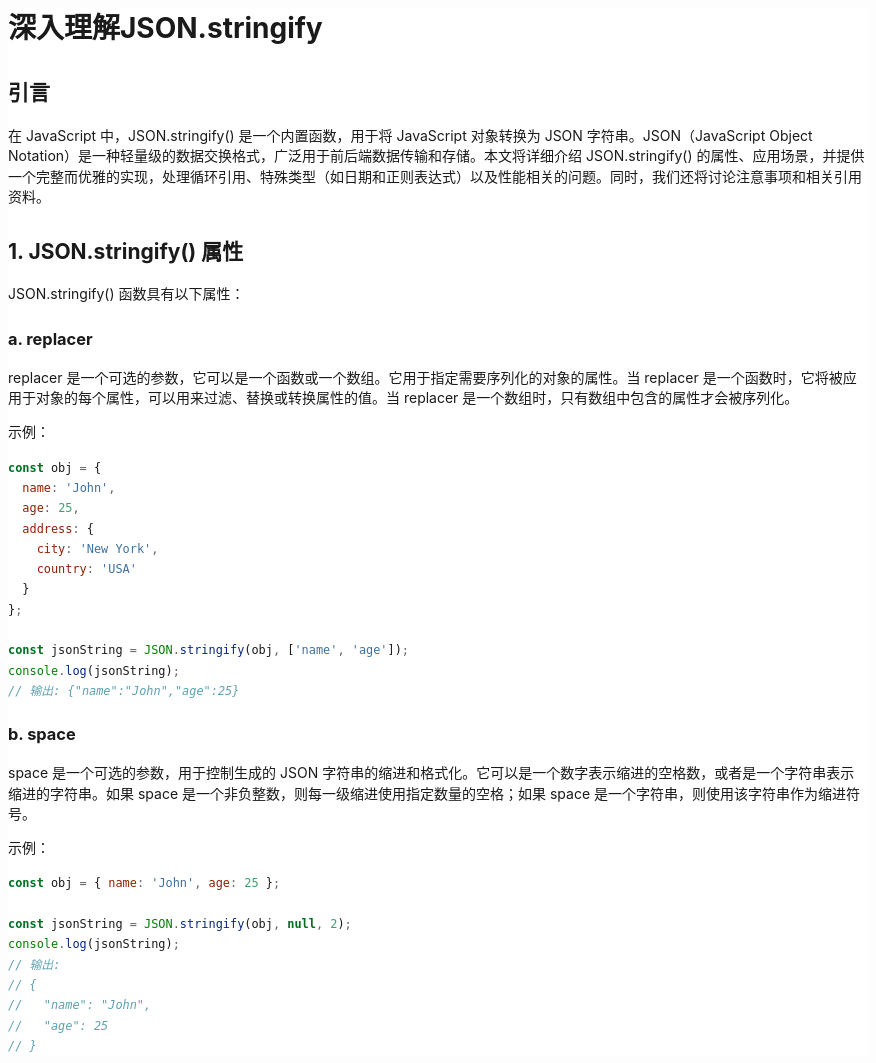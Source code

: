 # 深入理解JSON.stringify

## 引言

在 JavaScript 中，JSON.stringify() 是一个内置函数，用于将 JavaScript 对象转换为 JSON 字符串。JSON（JavaScript Object Notation）是一种轻量级的数据交换格式，广泛用于前后端数据传输和存储。本文将详细介绍 JSON.stringify() 的属性、应用场景，并提供一个完整而优雅的实现，处理循环引用、特殊类型（如日期和正则表达式）以及性能相关的问题。同时，我们还将讨论注意事项和相关引用资料。

## 1. JSON.stringify() 属性

JSON.stringify() 函数具有以下属性：

### a. replacer

replacer 是一个可选的参数，它可以是一个函数或一个数组。它用于指定需要序列化的对象的属性。当 replacer 是一个函数时，它将被应用于对象的每个属性，可以用来过滤、替换或转换属性的值。当 replacer 是一个数组时，只有数组中包含的属性才会被序列化。

示例：

```javascript
const obj = {
  name: 'John',
  age: 25,
  address: {
    city: 'New York',
    country: 'USA'
  }
};

const jsonString = JSON.stringify(obj, ['name', 'age']);
console.log(jsonString);
// 输出: {"name":"John","age":25}
```

### b. space

space 是一个可选的参数，用于控制生成的 JSON 字符串的缩进和格式化。它可以是一个数字表示缩进的空格数，或者是一个字符串表示缩进的字符串。如果 space 是一个非负整数，则每一级缩进使用指定数量的空格；如果 space 是一个字符串，则使用该字符串作为缩进符号。

示例：

```javascript
const obj = { name: 'John', age: 25 };

const jsonString = JSON.stringify(obj, null, 2);
console.log(jsonString);
// 输出:
// {
//   "name": "John",
//   "age": 25
// }
```
